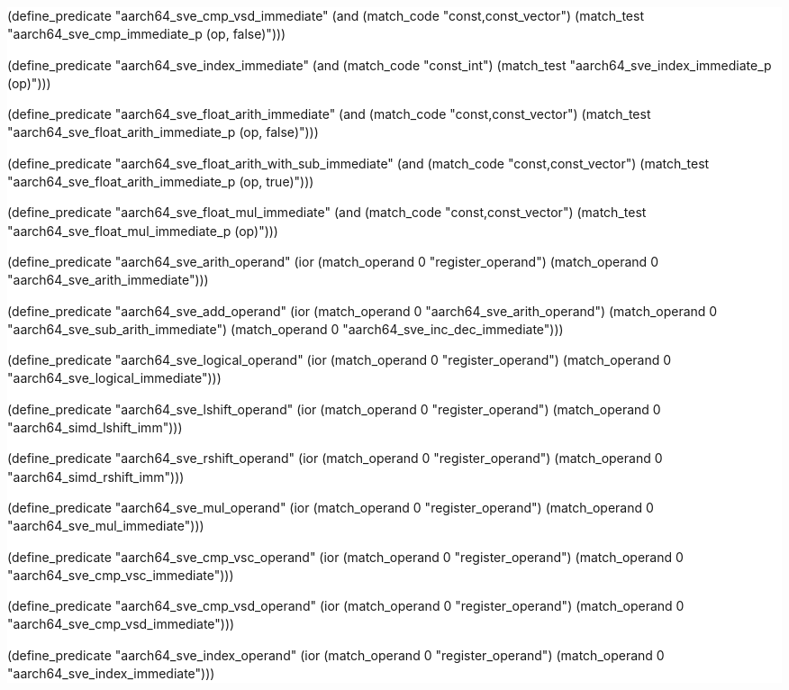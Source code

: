 (define_predicate "aarch64_sve_cmp_vsd_immediate"
  (and (match_code "const,const_vector")
       (match_test "aarch64_sve_cmp_immediate_p (op, false)")))

(define_predicate "aarch64_sve_index_immediate"
  (and (match_code "const_int")
       (match_test "aarch64_sve_index_immediate_p (op)")))

(define_predicate "aarch64_sve_float_arith_immediate"
  (and (match_code "const,const_vector")
       (match_test "aarch64_sve_float_arith_immediate_p (op, false)")))

(define_predicate "aarch64_sve_float_arith_with_sub_immediate"
  (and (match_code "const,const_vector")
       (match_test "aarch64_sve_float_arith_immediate_p (op, true)")))

(define_predicate "aarch64_sve_float_mul_immediate"
  (and (match_code "const,const_vector")
       (match_test "aarch64_sve_float_mul_immediate_p (op)")))

(define_predicate "aarch64_sve_arith_operand"
  (ior (match_operand 0 "register_operand")
       (match_operand 0 "aarch64_sve_arith_immediate")))

(define_predicate "aarch64_sve_add_operand"
  (ior (match_operand 0 "aarch64_sve_arith_operand")
       (match_operand 0 "aarch64_sve_sub_arith_immediate")
       (match_operand 0 "aarch64_sve_inc_dec_immediate")))

(define_predicate "aarch64_sve_logical_operand"
  (ior (match_operand 0 "register_operand")
       (match_operand 0 "aarch64_sve_logical_immediate")))

(define_predicate "aarch64_sve_lshift_operand"
  (ior (match_operand 0 "register_operand")
       (match_operand 0 "aarch64_simd_lshift_imm")))

(define_predicate "aarch64_sve_rshift_operand"
  (ior (match_operand 0 "register_operand")
       (match_operand 0 "aarch64_simd_rshift_imm")))

(define_predicate "aarch64_sve_mul_operand"
  (ior (match_operand 0 "register_operand")
       (match_operand 0 "aarch64_sve_mul_immediate")))

(define_predicate "aarch64_sve_cmp_vsc_operand"
  (ior (match_operand 0 "register_operand")
       (match_operand 0 "aarch64_sve_cmp_vsc_immediate")))

(define_predicate "aarch64_sve_cmp_vsd_operand"
  (ior (match_operand 0 "register_operand")
       (match_operand 0 "aarch64_sve_cmp_vsd_immediate")))

(define_predicate "aarch64_sve_index_operand"
  (ior (match_operand 0 "register_operand")
       (match_operand 0 "aarch64_sve_index_immediate")))
